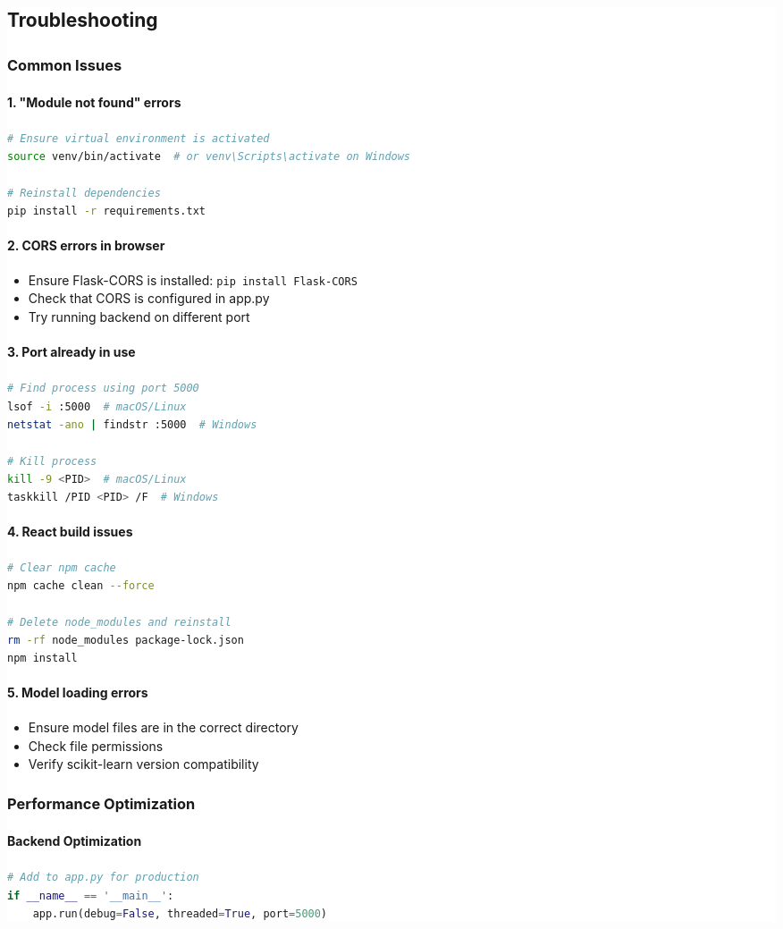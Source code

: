 
## Troubleshooting

### Common Issues

#### 1. "Module not found" errors
```bash
# Ensure virtual environment is activated
source venv/bin/activate  # or venv\Scripts\activate on Windows

# Reinstall dependencies
pip install -r requirements.txt
```

#### 2. CORS errors in browser
- Ensure Flask-CORS is installed: `pip install Flask-CORS`
- Check that CORS is configured in app.py
- Try running backend on different port

#### 3. Port already in use
```bash
# Find process using port 5000
lsof -i :5000  # macOS/Linux
netstat -ano | findstr :5000  # Windows

# Kill process
kill -9 <PID>  # macOS/Linux
taskkill /PID <PID> /F  # Windows
```

#### 4. React build issues
```bash
# Clear npm cache
npm cache clean --force

# Delete node_modules and reinstall
rm -rf node_modules package-lock.json
npm install
```

#### 5. Model loading errors
- Ensure model files are in the correct directory
- Check file permissions
- Verify scikit-learn version compatibility

### Performance Optimization

#### Backend Optimization
```python
# Add to app.py for production
if __name__ == '__main__':
    app.run(debug=False, threaded=True, port=5000)
```
